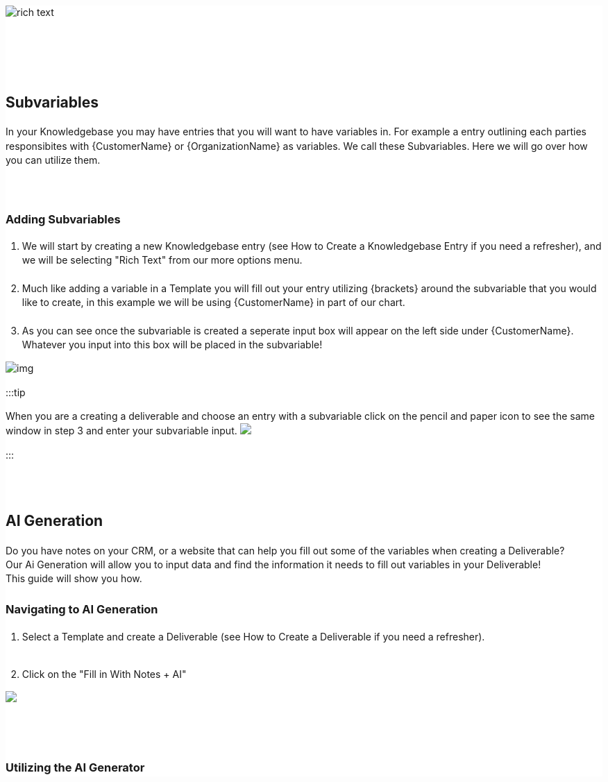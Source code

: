 ![rich text](/img/how_to_create_a_deliverable/step_10.png)

<br/><br/><br/>

## Subvariables

In your Knowledgebase you may have entries that you will want to have variables in. For example a entry outlining each parties responsibites with &#123;CustomerName&#125; or &#123;OrganizationName&#125; as variables. We call these Subvariables. Here we will go over how you can utilize them. 
<br/><br/><br/>



### Adding Subvariables

1. We will start by creating a new Knowledgebase entry (see How to Create a Knowledgebase Entry if you need a refresher), and we will be selecting "Rich Text" from our more options menu. <br/><br/>
2. Much like adding a variable in a Template you will fill out your entry utilizing \{brackets\} around the subvariable that you would like to create, in this example we will be using \{CustomerName\} in part of our chart. <br/><br/>
3. As you can see once the subvariable is created a seperate input box will appear on the left side under &#123;CustomerName&#125;. Whatever you input into this box will be placed in the subvariable!

![img](/img/additional_information/subvariables.png)

:::tip

 When you are a creating a deliverable and choose an entry with a subvariable click on the pencil and paper icon to see the same window in step 3 and enter your subvariable input.
![](/img/additional_information/subvdeliv.png)

:::
 <br/><br/><br/>

 ## AI Generation

 Do you have notes on your CRM, or a website that can help you fill out some of the variables when creating a Deliverable? <br/>
 Our Ai Generation will allow you to input data and find the information it needs to fill out variables in your Deliverable!<br/>
 This guide will show you how.

 ### Navigating to AI Generation

1. Select a Template and create a Deliverable (see How to Create a Deliverable if you need a refresher).<br/><br/>

2. Click on the "Fill in With Notes + AI"

![](/img/additional_information/aibutton.png)

<br/><br/>

### Utilizing the AI Generator
